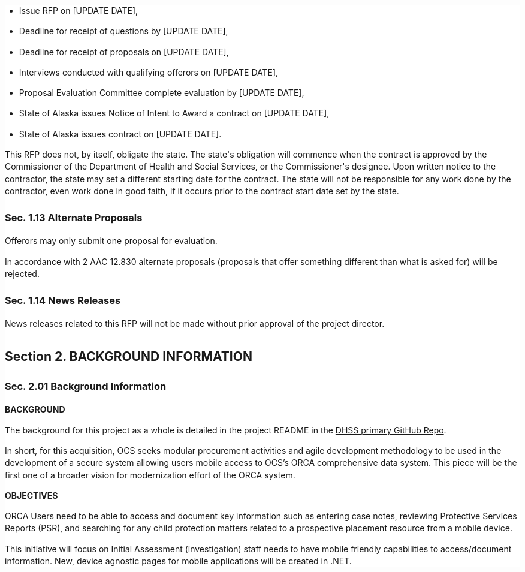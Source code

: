 -    Issue RFP on [UPDATE DATE],

-    Deadline for receipt of questions by [UPDATE DATE],

-    Deadline for receipt of proposals on [UPDATE DATE],

-    Interviews conducted with qualifying offerors on [UPDATE DATE],

-    Proposal Evaluation Committee complete evaluation by [UPDATE DATE],

-    State of Alaska issues Notice of Intent to Award a contract on [UPDATE DATE],

-    State of Alaska issues contract on [UPDATE DATE].

This RFP does not, by itself, obligate the state. The state's obligation
will commence when the contract is approved by the Commissioner of the
Department of Health and Social Services, or the Commissioner's
designee. Upon written notice to the contractor, the state may set a
different starting date for the contract. The state will not be
responsible for any work done by the contractor, even work done in good
faith, if it occurs prior to the contract start date set by the state.

### <a name="1.13"></a>Sec. 1.13 Alternate Proposals

Offerors may only submit one proposal for evaluation.

In accordance with 2 AAC 12.830 alternate proposals (proposals that
offer something different than what is asked for) will be rejected.

### <a name="1.14"></a>Sec. 1.14 News Releases

News releases related to this RFP will not be made without prior
approval of the project director.

## Section 2. BACKGROUND INFORMATION

### <a name="2.01"></a>Sec. 2.01 Background Information

**BACKGROUND**

The background for this project as a whole is detailed in the project README in the [DHSS primary GitHub Repo](https://github.com/AlaskaDHSS/ORCA-Modernization).

In short, for this acquisition, OCS seeks modular procurement activities and agile development methodology to be used in the development of a secure system allowing users mobile access to OCS’s ORCA comprehensive data system. This piece will be the first one of a broader vision for modernization effort of the ORCA system.

**OBJECTIVES**

ORCA Users need to be able to access and document key information such as entering case notes, reviewing
Protective Services Reports (PSR), and searching for any child protection matters related to a prospective
placement resource from a mobile device.

This initiative will focus on Initial Assessment (investigation) staff needs to have mobile friendly capabilities to access/document information. New, device agnostic pages for mobile applications will be created in .NET.
